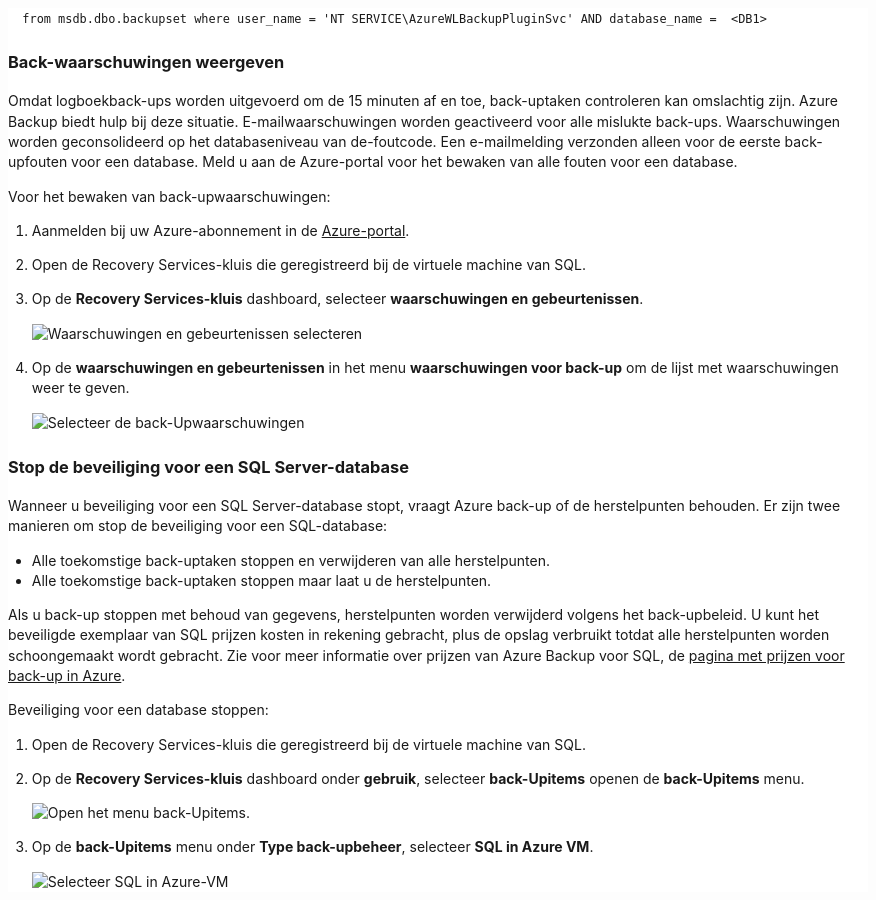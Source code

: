```
  from msdb.dbo.backupset where user_name = 'NT SERVICE\AzureWLBackupPluginSvc' AND database_name =  <DB1>  

```

### <a name="view-backup-alerts"></a>Back-waarschuwingen weergeven

Omdat logboekback-ups worden uitgevoerd om de 15 minuten af en toe, back-uptaken controleren kan omslachtig zijn. Azure Backup biedt hulp bij deze situatie. E-mailwaarschuwingen worden geactiveerd voor alle mislukte back-ups. Waarschuwingen worden geconsolideerd op het databaseniveau van de-foutcode. Een e-mailmelding verzonden alleen voor de eerste back-upfouten voor een database. Meld u aan de Azure-portal voor het bewaken van alle fouten voor een database.

Voor het bewaken van back-upwaarschuwingen:

1. Aanmelden bij uw Azure-abonnement in de [Azure-portal](https://portal.azure.com).

2. Open de Recovery Services-kluis die geregistreerd bij de virtuele machine van SQL.

3. Op de **Recovery Services-kluis** dashboard, selecteer **waarschuwingen en gebeurtenissen**.

   ![Waarschuwingen en gebeurtenissen selecteren](./media/backup-azure-sql-database/vault-menu-alerts-events.png)

4. Op de **waarschuwingen en gebeurtenissen** in het menu **waarschuwingen voor back-up** om de lijst met waarschuwingen weer te geven.

   ![Selecteer de back-Upwaarschuwingen](./media/backup-azure-sql-database/backup-alerts-dashboard.png)

### <a name="stop-protection-for-a-sql-server-database"></a>Stop de beveiliging voor een SQL Server-database

Wanneer u beveiliging voor een SQL Server-database stopt, vraagt Azure back-up of de herstelpunten behouden. Er zijn twee manieren om stop de beveiliging voor een SQL-database:

* Alle toekomstige back-uptaken stoppen en verwijderen van alle herstelpunten.
* Alle toekomstige back-uptaken stoppen maar laat u de herstelpunten.

Als u back-up stoppen met behoud van gegevens, herstelpunten worden verwijderd volgens het back-upbeleid. U kunt het beveiligde exemplaar van SQL prijzen kosten in rekening gebracht, plus de opslag verbruikt totdat alle herstelpunten worden schoongemaakt wordt gebracht. Zie voor meer informatie over prijzen van Azure Backup voor SQL, de [pagina met prijzen voor back-up in Azure](https://azure.microsoft.com/pricing/details/backup/).

Beveiliging voor een database stoppen:

1. Open de Recovery Services-kluis die geregistreerd bij de virtuele machine van SQL.

2. Op de **Recovery Services-kluis** dashboard onder **gebruik**, selecteer **back-Upitems** openen de **back-Upitems** menu.

    ![Open het menu back-Upitems](./media/backup-azure-sql-database/restore-sql-vault-dashboard.png).

3. Op de **back-Upitems** menu onder **Type back-upbeheer**, selecteer **SQL in Azure VM**.

    ![Selecteer SQL in Azure-VM](./media/backup-azure-sql-database/sql-restore-backup-items.png)

